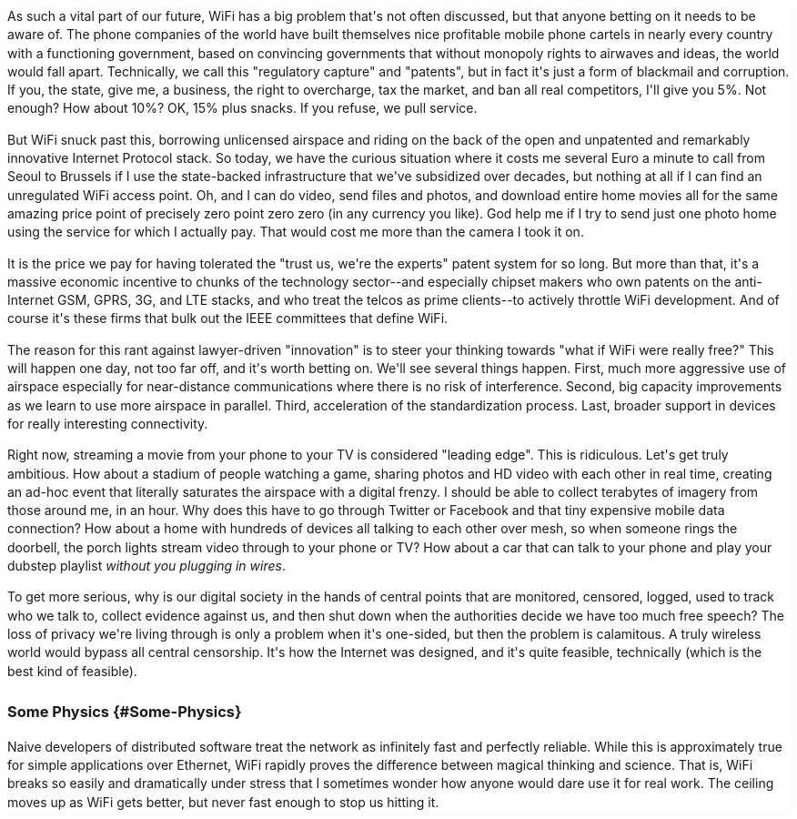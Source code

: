 As such a vital part of our future, WiFi has a big problem that's not often discussed, but that anyone betting on it needs to be aware of. The phone companies of the world have built themselves nice profitable mobile phone cartels in nearly every country with a functioning government, based on convincing governments that without monopoly rights to airwaves and ideas, the world would fall apart. Technically, we call this "regulatory capture" and "patents", but in fact it's just a form of blackmail and corruption. If you, the state, give me, a business, the right to overcharge, tax the market, and ban all real competitors, I'll give you 5%. Not enough? How about 10%? OK, 15% plus snacks. If you refuse, we pull service.

But WiFi snuck past this, borrowing unlicensed airspace and riding on the back of the open and unpatented and remarkably innovative Internet Protocol stack. So today, we have the curious situation where it costs me several Euro a minute to call from Seoul to Brussels if I use the state-backed infrastructure that we've subsidized over decades, but nothing at all if I can find an unregulated WiFi access point. Oh, and I can do video, send files and photos, and download entire home movies all for the same amazing price point of precisely zero point zero zero (in any currency you like). God help me if I try to send just one photo home using the service for which I actually pay. That would cost me more than the camera I took it on.

It is the price we pay for having tolerated the "trust us, we're the experts" patent system for so long. But more than that, it's a massive economic incentive to chunks of the technology sector--and especially chipset makers who own patents on the anti-Internet GSM, GPRS, 3G, and LTE stacks, and who treat the telcos as prime clients--to actively throttle WiFi development. And of course it's these firms that bulk out the IEEE committees that define WiFi.

The reason for this rant against lawyer-driven "innovation" is to steer your thinking towards "what if WiFi were really free?" This will happen one day, not too far off, and it's worth betting on. We'll see several things happen. First, much more aggressive use of airspace especially for near-distance communications where there is no risk of interference. Second, big capacity improvements as we learn to use more airspace in parallel. Third, acceleration of the standardization process. Last, broader support in devices for really interesting connectivity.

Right now, streaming a movie from your phone to your TV is considered "leading edge". This is ridiculous. Let's get truly ambitious. How about a stadium of people watching a game, sharing photos and HD video with each other in real time, creating an ad-hoc event that literally saturates the airspace with a digital frenzy. I should be able to collect terabytes of imagery from those around me, in an hour. Why does this have to go through Twitter or Facebook and that tiny expensive mobile data connection? How about a home with hundreds of devices all talking to each other over mesh, so when someone rings the doorbell, the porch lights stream video through to your phone or TV? How about a car that can talk to your phone and play your dubstep playlist *without you plugging in wires*.

To get more serious, why is our digital society in the hands of central points that are monitored, censored, logged, used to track who we talk to, collect evidence against us, and then shut down when the authorities decide we have too much free speech? The loss of privacy we're living through is only a problem when it's one-sided, but then the problem is calamitous. A truly wireless world would bypass all central censorship. It's how the Internet was designed, and it's quite feasible, technically (which is the best kind of feasible).

### Some Physics {#Some-Physics}

Naive developers of distributed software treat the network as infinitely fast and perfectly reliable. While this is approximately true for simple applications over Ethernet, WiFi rapidly proves the difference between magical thinking and science. That is, WiFi breaks so easily and dramatically under stress that I sometimes wonder how anyone would dare use it for real work. The ceiling moves up as WiFi gets better, but never fast enough to stop us hitting it.
